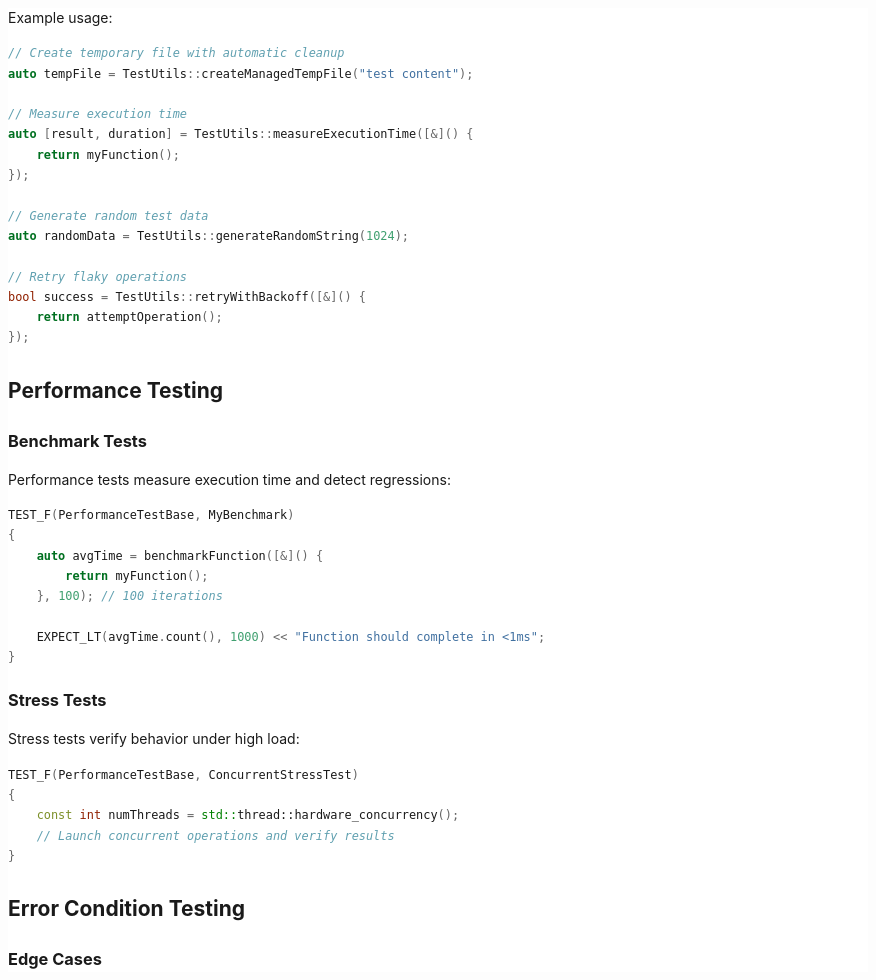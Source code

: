 Example usage:
```cpp
// Create temporary file with automatic cleanup
auto tempFile = TestUtils::createManagedTempFile("test content");

// Measure execution time
auto [result, duration] = TestUtils::measureExecutionTime([&]() {
    return myFunction();
});

// Generate random test data
auto randomData = TestUtils::generateRandomString(1024);

// Retry flaky operations
bool success = TestUtils::retryWithBackoff([&]() {
    return attemptOperation();
});
```

## Performance Testing

### Benchmark Tests

Performance tests measure execution time and detect regressions:

```cpp
TEST_F(PerformanceTestBase, MyBenchmark)
{
    auto avgTime = benchmarkFunction([&]() {
        return myFunction();
    }, 100); // 100 iterations

    EXPECT_LT(avgTime.count(), 1000) << "Function should complete in <1ms";
}
```

### Stress Tests

Stress tests verify behavior under high load:

```cpp
TEST_F(PerformanceTestBase, ConcurrentStressTest)
{
    const int numThreads = std::thread::hardware_concurrency();
    // Launch concurrent operations and verify results
}
```

## Error Condition Testing

### Edge Cases
